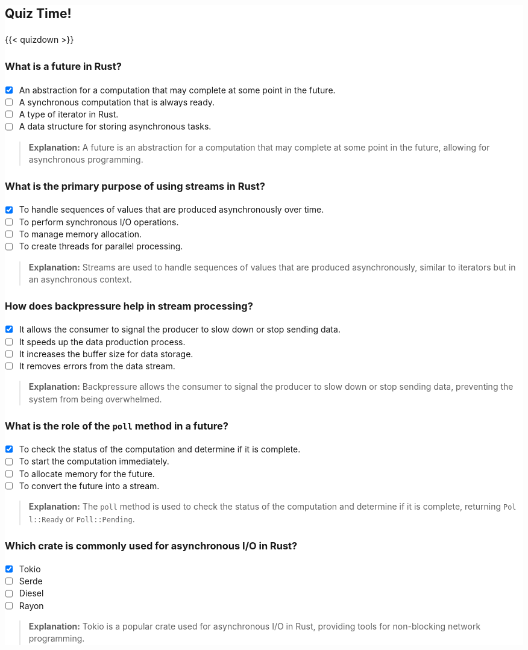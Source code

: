 ## Quiz Time!

{{< quizdown >}}

### What is a future in Rust?

- [x] An abstraction for a computation that may complete at some point in the future.
- [ ] A synchronous computation that is always ready.
- [ ] A type of iterator in Rust.
- [ ] A data structure for storing asynchronous tasks.

> **Explanation:** A future is an abstraction for a computation that may complete at some point in the future, allowing for asynchronous programming.

### What is the primary purpose of using streams in Rust?

- [x] To handle sequences of values that are produced asynchronously over time.
- [ ] To perform synchronous I/O operations.
- [ ] To manage memory allocation.
- [ ] To create threads for parallel processing.

> **Explanation:** Streams are used to handle sequences of values that are produced asynchronously, similar to iterators but in an asynchronous context.

### How does backpressure help in stream processing?

- [x] It allows the consumer to signal the producer to slow down or stop sending data.
- [ ] It speeds up the data production process.
- [ ] It increases the buffer size for data storage.
- [ ] It removes errors from the data stream.

> **Explanation:** Backpressure allows the consumer to signal the producer to slow down or stop sending data, preventing the system from being overwhelmed.

### What is the role of the `poll` method in a future?

- [x] To check the status of the computation and determine if it is complete.
- [ ] To start the computation immediately.
- [ ] To allocate memory for the future.
- [ ] To convert the future into a stream.

> **Explanation:** The `poll` method is used to check the status of the computation and determine if it is complete, returning `Poll::Ready` or `Poll::Pending`.

### Which crate is commonly used for asynchronous I/O in Rust?

- [x] Tokio
- [ ] Serde
- [ ] Diesel
- [ ] Rayon

> **Explanation:** Tokio is a popular crate used for asynchronous I/O in Rust, providing tools for non-blocking network programming.
